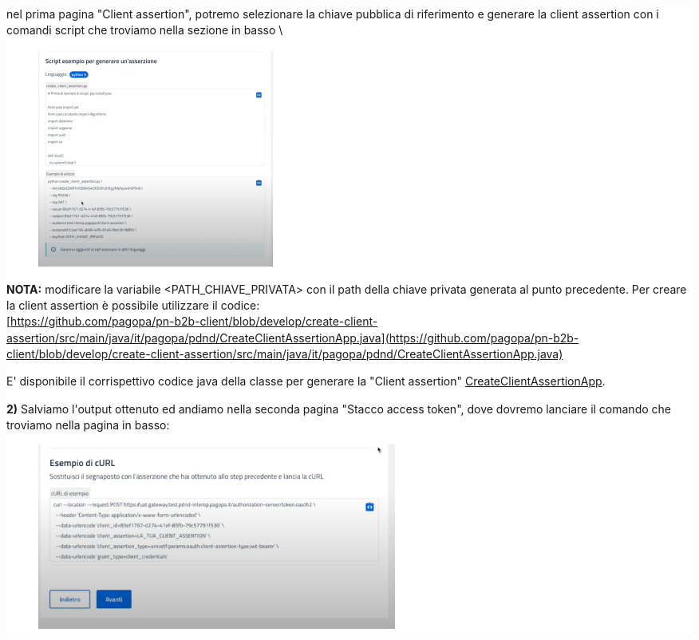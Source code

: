 nel prima pagina "Client assertion", potremo selezionare la chiave pubblica di riferimento e generare la client assertion con i comandi script che troviamo nella sezione in basso \


<figure><img src="../../.gitbook/assets/image (22).png" alt="" width="294"><figcaption></figcaption></figure>

**NOTA:** modificare la variabile \<PATH\_CHIAVE\_PRIVATA> con il path della chiave privata generata al punto precedente. Per creare la client assertion è possibile utilizzare il codice:\
[https://github.com/pagopa/pn-b2b-client/blob/develop/create-client-assertion/src/main/java/it/pagopa/pdnd/CreateClientAssertionApp.java](https://github.com/pagopa/pn-b2b-client/blob/develop/create-client-assertion/src/main/java/it/pagopa/pdnd/CreateClientAssertionApp.java)

E' disponibile il corrispettivo codice java della classe per generare la "Client assertion" [CreateClientAssertionApp](https://github.com/pagopa/pn-b2b-client/blob/develop/create-client-assertion/src/main/java/it/pagopa/pdnd/CreateClientAssertionApp.java).&#x20;

**2)** Salviamo l'output ottenuto ed andiamo nella seconda pagina "Stacco access token", dove dovremo lanciare il comando che troviamo nella pagina in basso:

<figure><img src="../../.gitbook/assets/image (19).png" alt="" width="447"><figcaption></figcaption></figure>
